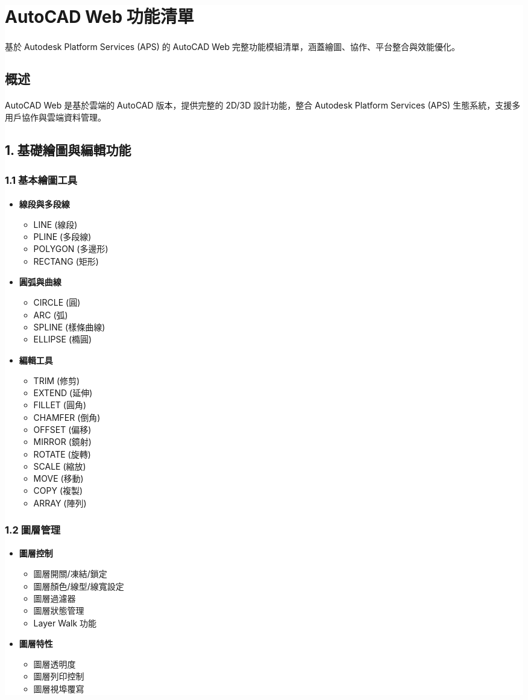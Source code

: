 # AutoCAD Web 功能清單

基於 Autodesk Platform Services (APS) 的 AutoCAD Web 完整功能模組清單，涵蓋繪圖、協作、平台整合與效能優化。

## 概述

AutoCAD Web 是基於雲端的 AutoCAD 版本，提供完整的 2D/3D 設計功能，整合 Autodesk Platform Services (APS) 生態系統，支援多用戶協作與雲端資料管理。

## 1. 基礎繪圖與編輯功能

### 1.1 基本繪圖工具
- **線段與多段線**
  - LINE (線段)
  - PLINE (多段線)
  - POLYGON (多邊形)
  - RECTANG (矩形)

- **圓弧與曲線**
  - CIRCLE (圓)
  - ARC (弧)
  - SPLINE (樣條曲線)
  - ELLIPSE (橢圓)

- **編輯工具**
  - TRIM (修剪)
  - EXTEND (延伸)
  - FILLET (圓角)
  - CHAMFER (倒角)
  - OFFSET (偏移)
  - MIRROR (鏡射)
  - ROTATE (旋轉)
  - SCALE (縮放)
  - MOVE (移動)
  - COPY (複製)
  - ARRAY (陣列)

### 1.2 圖層管理
- **圖層控制**
  - 圖層開關/凍結/鎖定
  - 圖層顏色/線型/線寬設定
  - 圖層過濾器
  - 圖層狀態管理
  - Layer Walk 功能

- **圖層特性**
  - 圖層透明度
  - 圖層列印控制
  - 圖層視埠覆寫
